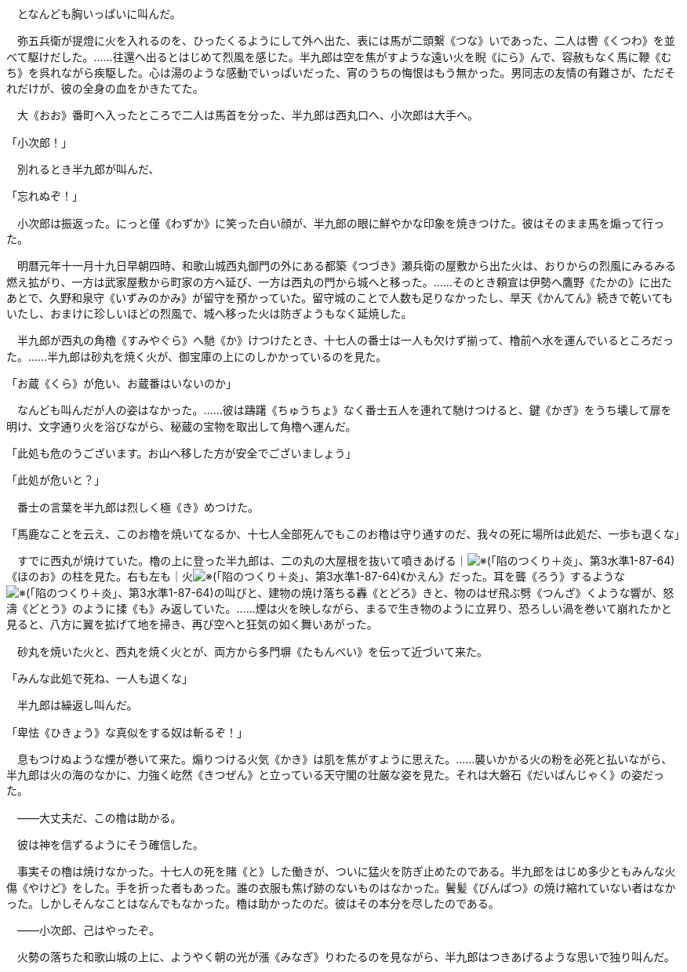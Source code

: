 　となんども胸いっぱいに叫んだ。

　弥五兵衛が提燈に火を入れるのを、ひったくるようにして外へ出た、表には馬が二頭繋《つな》いであった、二人は轡《くつわ》を並べて駆けだした。……往還へ出るとはじめて烈風を感じた。半九郎は空を焦がすような遠い火を睨《にら》んで、容赦もなく馬に鞭《むち》を呉れながら疾駆した。心は湯のような感動でいっぱいだった、宵のうちの悔恨はもう無かった。男同志の友情の有難さが、ただそれだけが、彼の全身の血をかきたてた。

　大《おお》番町へ入ったところで二人は馬首を分った、半九郎は西丸口へ、小次郎は大手へ。

「小次郎！」

　別れるとき半九郎が叫んだ、

「忘れぬぞ！」

　小次郎は振返った。にっと僅《わずか》に笑った白い顔が、半九郎の眼に鮮やかな印象を焼きつけた。彼はそのまま馬を煽って行った。

　明暦元年十一月十九日早朝四時、和歌山城西丸御門の外にある都築《つづき》瀬兵衛の屋敷から出た火は、おりからの烈風にみるみる燃え拡がり、一方は武家屋敷から町家の方へ延び、一方は西丸の門から城へと移った。……そのとき頼宣は伊勢へ鷹野《たかの》に出たあとで、久野和泉守《いずみのかみ》が留守を預かっていた。留守城のことで人数も足りなかったし、旱天《かんてん》続きで乾いてもいたし、おまけに珍しいほどの烈風で、城へ移った火は防ぎようもなく延焼した。

　半九郎が西丸の角櫓《すみやぐら》へ馳《か》けつけたとき、十七人の番士は一人も欠けず揃って、櫓前へ水を運んでいるところだった。……半九郎は砂丸を焼く火が、御宝庫の上にのしかかっているのを見た。

「お蔵《くら》が危い、お蔵番はいないのか」

　なんども叫んだが人の姿はなかった。……彼は躊躇《ちゅうちょ》なく番士五人を連れて馳けつけると、鍵《かぎ》をうち壊して扉を明け、文字通り火を浴びながら、秘蔵の宝物を取出して角櫓へ運んだ。

「此処も危のうございます。お山へ移した方が安全でございましょう」

「此処が危いと？」

　番士の言葉を半九郎は烈しく極《き》めつけた。

「馬鹿なことを云え、このお櫓を焼いてなるか、十七人全部死んでもこのお櫓は守り通すのだ、我々の死に場所は此処だ、一歩も退くな」

　すでに西丸が焼けていた。櫓の上に登った半九郎は、二の丸の大屋根を抜いて噴きあげる｜![※(「陷のつくり＋炎」、第3水準1-87-64)](https://www.aozora.gr.jp/cards/001869/files/../../../gaiji/1-87/1-87-64.png)《ほのお》の柱を見た。右も左も｜火![※(「陷のつくり＋炎」、第3水準1-87-64)](https://www.aozora.gr.jp/cards/001869/files/../../../gaiji/1-87/1-87-64.png)《かえん》だった。耳を聾《ろう》するような![※(「陷のつくり＋炎」、第3水準1-87-64)](https://www.aozora.gr.jp/cards/001869/files/../../../gaiji/1-87/1-87-64.png)の叫びと、建物の焼け落ちる轟《とどろ》きと、物のはぜ飛ぶ劈《つんざ》くような響が、怒濤《どとう》のように揉《も》み返していた。……煙は火を映しながら、まるで生き物のように立昇り、恐ろしい渦を巻いて崩れたかと見ると、八方に翼を拡げて地を掃き、再び空へと狂気の如く舞いあがった。

　砂丸を焼いた火と、西丸を焼く火とが、両方から多門塀《たもんべい》を伝って近づいて来た。

「みんな此処で死ね、一人も退くな」

　半九郎は繰返し叫んだ。

「卑怯《ひきょう》な真似をする奴は斬るぞ！」

　息もつけぬような煙が巻いて来た。煽りつける火気《かき》は肌を焦がすように思えた。……襲いかかる火の粉を必死と払いながら、半九郎は火の海のなかに、力強く屹然《きつぜん》と立っている天守閣の壮厳な姿を見た。それは大磐石《だいばんじゃく》の姿だった。

　――大丈夫だ、この櫓は助かる。

　彼は神を信ずるようにそう確信した。

　事実その櫓は焼けなかった。十七人の死を賭《と》した働きが、ついに猛火を防ぎ止めたのである。半九郎をはじめ多少ともみんな火傷《やけど》をした。手を折った者もあった。誰の衣服も焦げ跡のないものはなかった。鬢髪《びんぱつ》の焼け縮れていない者はなかった。しかしそんなことはなんでもなかった。櫓は助かったのだ。彼はその本分を尽したのである。

　――小次郎、己はやったぞ。

　火勢の落ちた和歌山城の上に、ようやく朝の光が漲《みなぎ》りわたるのを見ながら、半九郎はつきあげるような思いで独り叫んだ。
